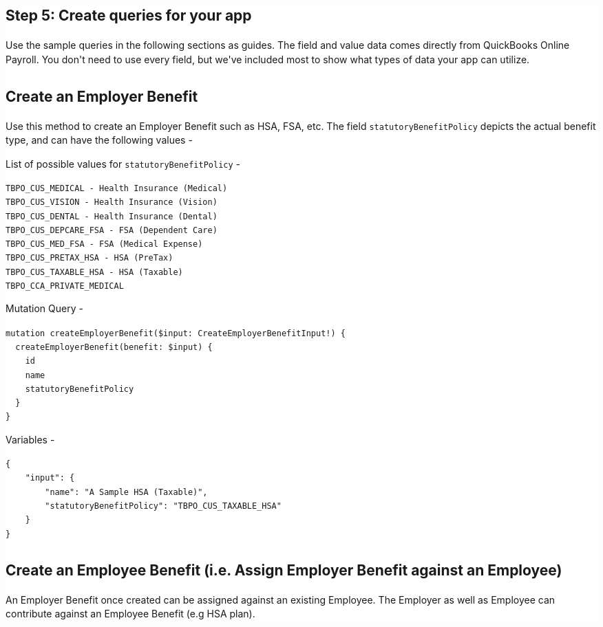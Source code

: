 
## Step 5: Create queries for your app 

Use the sample queries in the following sections as guides. The field and value data comes directly from QuickBooks Online Payroll. You don't need to use every field, but we've included most to show what types of data your app can utilize. 


## Create an Employer Benefit

Use this method to create an Employer Benefit such as HSA, FSA, etc. The field `statutoryBenefitPolicy` depicts the actual benefit type, and can have the following values - 

List of possible values for `statutoryBenefitPolicy` - 

```
TBPO_CUS_MEDICAL - Health Insurance (Medical)
TBPO_CUS_VISION - Health Insurance (Vision)
TBPO_CUS_DENTAL - Health Insurance (Dental)
TBPO_CUS_DEPCARE_FSA - FSA (Dependent Care)
TBPO_CUS_MED_FSA - FSA (Medical Expense)
TBPO_CUS_PRETAX_HSA - HSA (PreTax)
TBPO_CUS_TAXABLE_HSA - HSA (Taxable)
TBPO_CCA_PRIVATE_MEDICAL
```

Mutation Query - 

```
mutation createEmployerBenefit($input: CreateEmployerBenefitInput!) {
  createEmployerBenefit(benefit: $input) {
    id
    name
    statutoryBenefitPolicy
  }
}
```

Variables - 

```
{
	"input": {
		"name": "A Sample HSA (Taxable)",
		"statutoryBenefitPolicy": "TBPO_CUS_TAXABLE_HSA"
	}
}
```


## Create an Employee Benefit (i.e. Assign Employer Benefit against an Employee)

An Employer Benefit once created can be assigned against an existing Employee. The Employer as well as Employee can contribute against an Employee Benefit (e.g HSA plan).
